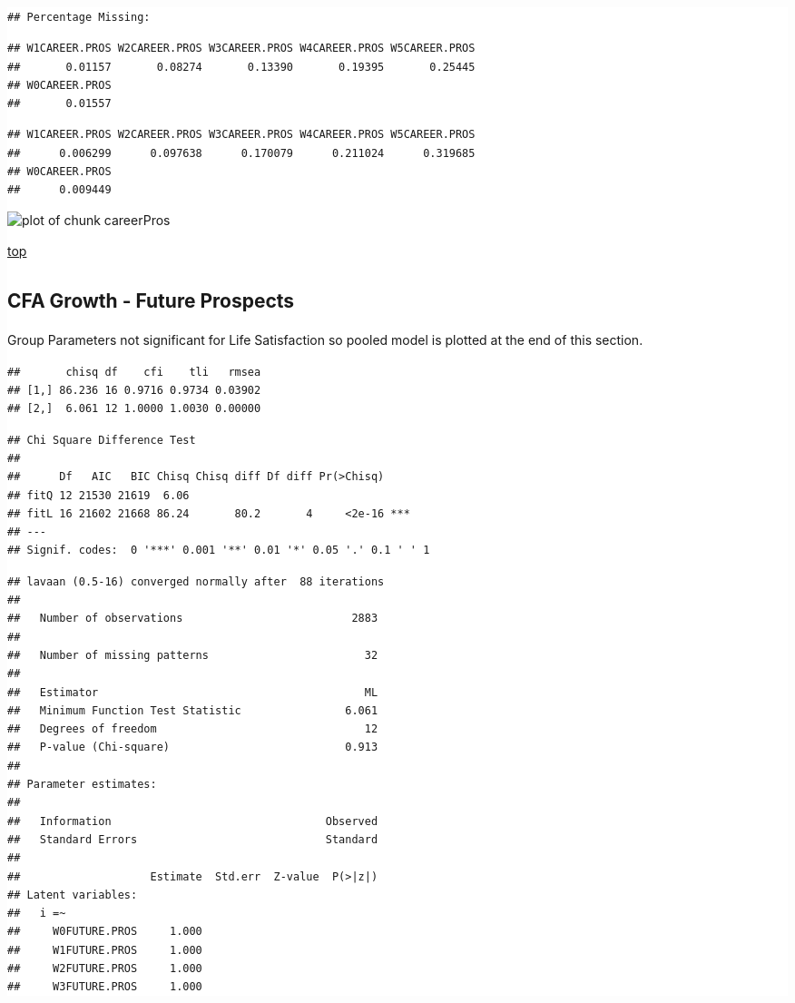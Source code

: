 ```
## Percentage Missing:
```

```
## W1CAREER.PROS W2CAREER.PROS W3CAREER.PROS W4CAREER.PROS W5CAREER.PROS 
##       0.01157       0.08274       0.13390       0.19395       0.25445 
## W0CAREER.PROS 
##       0.01557
```

```
## W1CAREER.PROS W2CAREER.PROS W3CAREER.PROS W4CAREER.PROS W5CAREER.PROS 
##      0.006299      0.097638      0.170079      0.211024      0.319685 
## W0CAREER.PROS 
##      0.009449
```

![plot of chunk careerPros](figure/careerPros.png) 

[top](#top)

<a name="futPros"></a>
CFA Growth - Future Prospects
-----------------------
Group Parameters not significant for Life Satisfaction so pooled model is plotted at the end of this section.


```
##       chisq df    cfi    tli   rmsea
## [1,] 86.236 16 0.9716 0.9734 0.03902
## [2,]  6.061 12 1.0000 1.0030 0.00000
```

```
## Chi Square Difference Test
## 
##      Df   AIC   BIC Chisq Chisq diff Df diff Pr(>Chisq)    
## fitQ 12 21530 21619  6.06                                  
## fitL 16 21602 21668 86.24       80.2       4     <2e-16 ***
## ---
## Signif. codes:  0 '***' 0.001 '**' 0.01 '*' 0.05 '.' 0.1 ' ' 1
```

```
## lavaan (0.5-16) converged normally after  88 iterations
## 
##   Number of observations                          2883
## 
##   Number of missing patterns                        32
## 
##   Estimator                                         ML
##   Minimum Function Test Statistic                6.061
##   Degrees of freedom                                12
##   P-value (Chi-square)                           0.913
## 
## Parameter estimates:
## 
##   Information                                 Observed
##   Standard Errors                             Standard
## 
##                    Estimate  Std.err  Z-value  P(>|z|)
## Latent variables:
##   i =~
##     W0FUTURE.PROS     1.000
##     W1FUTURE.PROS     1.000
##     W2FUTURE.PROS     1.000
##     W3FUTURE.PROS     1.000
```